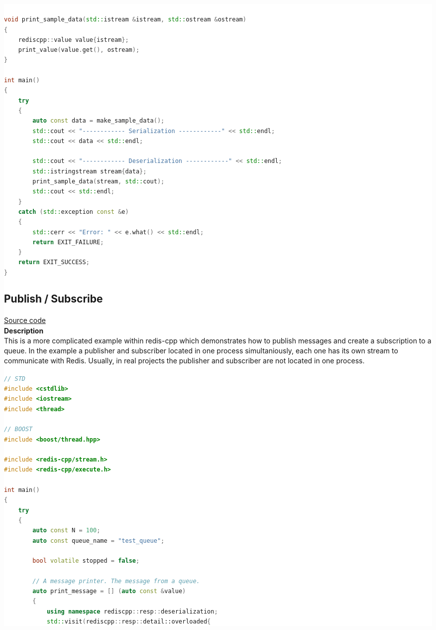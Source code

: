 ```cpp

void print_sample_data(std::istream &istream, std::ostream &ostream)
{
    rediscpp::value value{istream};
    print_value(value.get(), ostream);
}

int main()
{
    try
    {
        auto const data = make_sample_data();
        std::cout << "------------ Serialization ------------" << std::endl;
        std::cout << data << std::endl;

        std::cout << "------------ Deserialization ------------" << std::endl;
        std::istringstream stream{data};
        print_sample_data(stream, std::cout);
        std::cout << std::endl;
    }
    catch (std::exception const &e)
    {
        std::cerr << "Error: " << e.what() << std::endl;
        return EXIT_FAILURE;
    }
    return EXIT_SUCCESS;
}
```

## Publish / Subscribe
[Source code](https://github.com/tdv/redis-cpp/tree/master/examples/pubsub)  
**Description**  
This is a more complicated example within redis-cpp which demonstrates how to publish messages and create a subscription to a queue. In the example a publisher and subscriber located in one process simultaniously, each one has its own stream to communicate with Redis. Usually, in real projects the publisher and subscriber are not located in one process.  

```cpp
// STD
#include <cstdlib>
#include <iostream>
#include <thread>

// BOOST
#include <boost/thread.hpp>

#include <redis-cpp/stream.h>
#include <redis-cpp/execute.h>

int main()
{
    try
    {
        auto const N = 100;
        auto const queue_name = "test_queue";

        bool volatile stopped = false;

        // A message printer. The message from a queue.
        auto print_message = [] (auto const &value)
        {
            using namespace rediscpp::resp::deserialization;
            std::visit(rediscpp::resp::detail::overloaded{
```